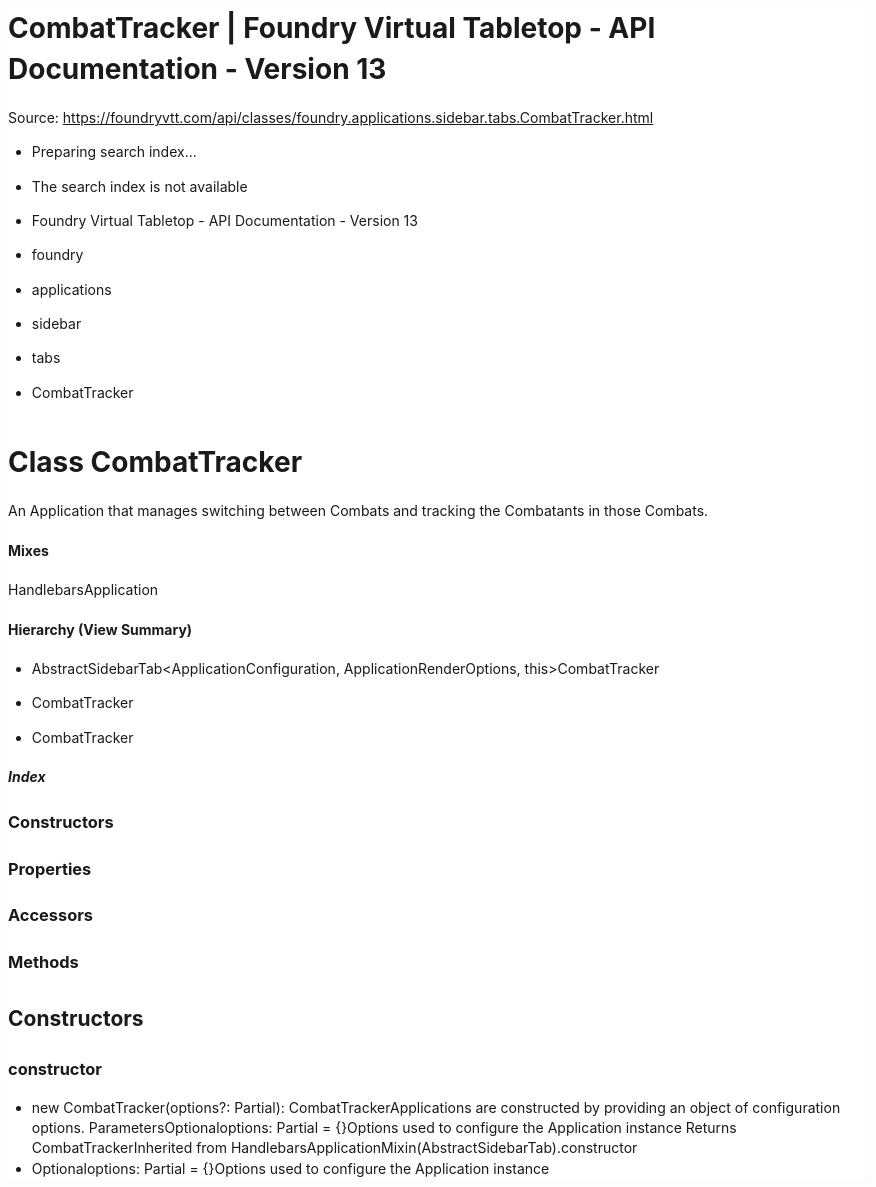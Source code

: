 # CombatTracker | Foundry Virtual Tabletop - API Documentation - Version 13

Source: https://foundryvtt.com/api/classes/foundry.applications.sidebar.tabs.CombatTracker.html

- Preparing search index...
- The search index is not available

- Foundry Virtual Tabletop - API Documentation - Version 13
- foundry
- applications
- sidebar
- tabs
- CombatTracker


# Class CombatTracker

An Application that manages switching between Combats and tracking the Combatants in those Combats.


#### Mixes

HandlebarsApplication


#### Hierarchy (View Summary)

- AbstractSidebarTab<ApplicationConfiguration, ApplicationRenderOptions, this>CombatTracker
- CombatTracker

- CombatTracker


##### Index


### Constructors


### Properties


### Accessors


### Methods


## Constructors


### constructor

- new CombatTracker(options?: Partial<ApplicationConfiguration>): CombatTrackerApplications are constructed by providing an object of configuration options.
ParametersOptionaloptions: Partial<ApplicationConfiguration> = {}Options used to configure the Application instance
Returns CombatTrackerInherited from HandlebarsApplicationMixin(AbstractSidebarTab).constructor
- Optionaloptions: Partial<ApplicationConfiguration> = {}Options used to configure the Application instance
